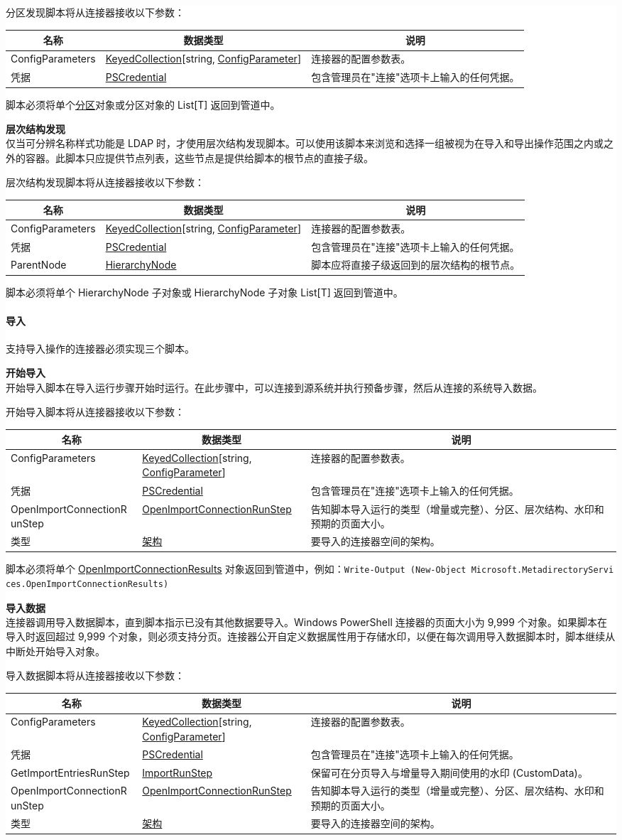 分区发现脚本将从连接器接收以下参数：

名称 | 数据类型 | 说明
--- | --- | ---
ConfigParameters | [KeyedCollection][keyk][string, [ConfigParameter][cp]] | 连接器的配置参数表。
凭据 | [PSCredential][pscred] | 包含管理员在"连接"选项卡上输入的任何凭据。

脚本必须将单个[分区][part]对象或分区对象的 List[T] 返回到管道中。

**层次结构发现**  
仅当可分辨名称样式功能是 LDAP 时，才使用层次结构发现脚本。可以使用该脚本来浏览和选择一组被视为在导入和导出操作范围之内或之外的容器。此脚本只应提供节点列表，这些节点是提供给脚本的根节点的直接子级。

层次结构发现脚本将从连接器接收以下参数：

名称 | 数据类型 | 说明
--- | --- | ---
ConfigParameters | [KeyedCollection][keyk][string, [ConfigParameter][cp]] | 连接器的配置参数表。
凭据 | [PSCredential][pscred] | 包含管理员在"连接"选项卡上输入的任何凭据。
ParentNode | [HierarchyNode][hn] | 脚本应将直接子级返回到的层次结构的根节点。

脚本必须将单个 HierarchyNode 子对象或 HierarchyNode 子对象 List[T] 返回到管道中。

#### 导入
支持导入操作的连接器必须实现三个脚本。

**开始导入**  
开始导入脚本在导入运行步骤开始时运行。在此步骤中，可以连接到源系统并执行预备步骤，然后从连接的系统导入数据。

开始导入脚本将从连接器接收以下参数：

名称 | 数据类型 | 说明
--- | --- | ---
ConfigParameters | [KeyedCollection][keyk][string, [ConfigParameter][cp]] | 连接器的配置参数表。
凭据 | [PSCredential][pscred] | 包含管理员在"连接"选项卡上输入的任何凭据。
OpenImportConnectionRunStep | [OpenImportConnectionRunStep][oicrs] | 告知脚本导入运行的类型（增量或完整）、分区、层次结构、水印和预期的页面大小。
类型 | [架构][schema] | 要导入的连接器空间的架构。

脚本必须将单个 [OpenImportConnectionResults][oicres] 对象返回到管道中，例如：`Write-Output (New-Object Microsoft.MetadirectoryServices.OpenImportConnectionResults)`

**导入数据**  
连接器调用导入数据脚本，直到脚本指示已没有其他数据要导入。Windows PowerShell 连接器的页面大小为 9,999 个对象。如果脚本在导入时返回超过 9,999 个对象，则必须支持分页。连接器公开自定义数据属性用于存储水印，以便在每次调用导入数据脚本时，脚本继续从中断处开始导入对象。

导入数据脚本将从连接器接收以下参数：

名称 | 数据类型 | 说明
--- | --- | ---
ConfigParameters | [KeyedCollection][keyk][string, [ConfigParameter][cp]] | 连接器的配置参数表。
凭据 | [PSCredential][pscred] | 包含管理员在"连接"选项卡上输入的任何凭据。
GetImportEntriesRunStep | [ImportRunStep][irs] | 保留可在分页导入与增量导入期间使用的水印 (CustomData)。
OpenImportConnectionRunStep | [OpenImportConnectionRunStep][oicrs] | 告知脚本导入运行的类型（增量或完整）、分区、层次结构、水印和预期的页面大小。
类型 | [架构][schema] | 要导入的连接器空间的架构。


[cpp]: https://msdn.microsoft.com/zh-cn/library/windows/desktop/microsoft.metadirectoryservices.configparameterpage.aspx
[keyk]: https://msdn.microsoft.com/zh-cn/library/ms132438.aspx
[cp]: https://msdn.microsoft.com/zh-cn/library/windows/desktop/microsoft.metadirectoryservices.configparameter.aspx
[pscred]: https://msdn.microsoft.com/zh-cn/library/system.management.automation.pscredential.aspx
[schema]: https://msdn.microsoft.com/zh-cn/library/windows/desktop/microsoft.metadirectoryservices.schema.aspx
[schemaT]: https://msdn.microsoft.com/zh-cn/library/windows/desktop/microsoft.metadirectoryservices.schematype.aspx
[schemaA]: https://msdn.microsoft.com/zh-cn/library/windows/desktop/microsoft.metadirectoryservices.schemaattribute.aspx
[dnstyle]: https://msdn.microsoft.com/zh-cn/library/windows/desktop/microsoft.metadirectoryservices.madistinguishednamestyle.aspx
[exportT]: https://msdn.microsoft.com/zh-cn/library/windows/desktop/microsoft.metadirectoryservices.maexporttype.aspx
[DataNorm]: https://msdn.microsoft.com/zh-cn/library/windows/desktop/microsoft.metadirectoryservices.manormalizations.aspx
[oconf]: https://msdn.microsoft.com/zh-cn/library/windows/desktop/microsoft.metadirectoryservices.maobjectconfirmation.aspx
[dw]: https://msdn.microsoft.com/zh-cn/library/windows/desktop/aa378184.aspx
[part]: https://msdn.microsoft.com/zh-cn/library/windows/desktop/microsoft.metadirectoryservices.partition.aspx
[hn]: https://msdn.microsoft.com/zh-cn/library/windows/desktop/microsoft.metadirectoryservices.hierarchynode.aspx
[oicrs]: https://msdn.microsoft.com/zh-cn/library/windows/desktop/microsoft.metadirectoryservices.openimportconnectionrunstep.aspx
[cecrs]: https://msdn.microsoft.com/zh-cn/library/windows/desktop/microsoft.metadirectoryservices.closeexportconnectionrunstep.aspx
[oicres]: https://msdn.microsoft.com/zh-cn/library/windows/desktop/microsoft.metadirectoryservices.openimportconnectionresults.aspx
[cecrs]: https://msdn.microsoft.com/zh-cn/library/windows/desktop/microsoft.metadirectoryservices.closeexportconnectionrunstep.aspx
[cicres]: https://msdn.microsoft.com/zh-cn/library/windows/desktop/microsoft.metadirectoryservices.closeimportconnectionresults.aspx
[oecrs]: https://msdn.microsoft.com/zh-cn/library/windows/desktop/microsoft.metadirectoryservices.openexportconnectionrunstep.aspx
[irs]: https://msdn.microsoft.com/zh-cn/library/windows/desktop/microsoft.metadirectoryservices.importrunstep.aspx
[cse]: https://msdn.microsoft.com/zh-cn/library/windows/desktop/microsoft.metadirectoryservices.csentry.aspx
[csec]: https://msdn.microsoft.com/zh-cn/library/windows/desktop/microsoft.metadirectoryservices.csentrychange.aspx
[peeres]: https://msdn.microsoft.com/zh-cn/library/windows/desktop/microsoft.metadirectoryservices.putexportentriesresults.aspx
[pwdopt]: https://msdn.microsoft.com/zh-cn/library/windows/desktop/microsoft.metadirectoryservices.passwordoptions.aspx
[pwdex1]: https://msdn.microsoft.com/zh-cn/library/windows/desktop/microsoft.metadirectoryservices.passwordpolicyviolationexception.aspx
[pwdex2]: https://msdn.microsoft.com/zh-cn/library/windows/desktop/microsoft.metadirectoryservices.passwordillformedexception.aspx
[pwdex3]: https://msdn.microsoft.com/zh-cn/library/windows/desktop/microsoft.metadirectoryservices.passwordextensionexception.aspx
[samp]: http://go.microsoft.com/fwlink/?LinkId=394291